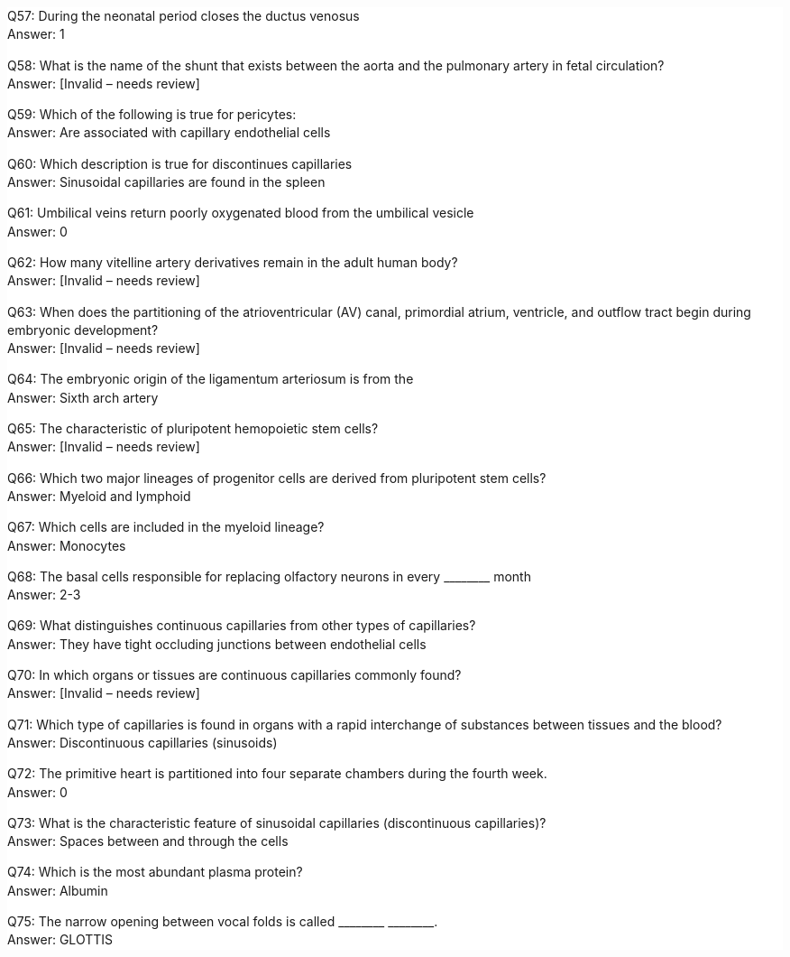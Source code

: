 Q57: During the neonatal period closes the ductus venosus  
Answer: 1  

Q58: What is the name of the shunt that exists between the aorta and the pulmonary artery in fetal circulation?  
Answer: [Invalid – needs review]  

Q59: Which of the following is true for pericytes:  
Answer: Are associated with capillary endothelial cells  

Q60: Which description is true for discontinues capillaries  
Answer: Sinusoidal capillaries are found in the spleen  

Q61: Umbilical veins return poorly oxygenated blood from the umbilical vesicle  
Answer: 0  

Q62: How many vitelline artery derivatives remain in the adult human body?  
Answer: [Invalid – needs review]  

Q63: When does the partitioning of the atrioventricular (AV) canal, primordial atrium, ventricle, and outflow tract begin during embryonic development?  
Answer: [Invalid – needs review]  

Q64: The embryonic origin of the ligamentum arteriosum is from the  
Answer: Sixth arch artery  

Q65: The characteristic of pluripotent hemopoietic stem cells?  
Answer: [Invalid – needs review]  

Q66: Which two major lineages of progenitor cells are derived from pluripotent stem cells?  
Answer: Myeloid and lymphoid  

Q67: Which cells are included in the myeloid lineage?  
Answer: Monocytes  

Q68: The basal cells responsible for replacing olfactory neurons in every ________ month  
Answer: 2-3  

Q69: What distinguishes continuous capillaries from other types of capillaries?  
Answer: They have tight occluding junctions between endothelial cells  

Q70: In which organs or tissues are continuous capillaries commonly found?  
Answer: [Invalid – needs review]  

Q71: Which type of capillaries is found in organs with a rapid interchange of substances between tissues and the blood?  
Answer: Discontinuous capillaries (sinusoids)  

Q72: The primitive heart is partitioned into four separate chambers during the fourth week.  
Answer: 0  

Q73: What is the characteristic feature of sinusoidal capillaries (discontinuous capillaries)?  
Answer: Spaces between and through the cells  

Q74: Which is the most abundant plasma protein?  
Answer: Albumin  

Q75: The narrow opening between vocal folds is called ________ ________.  
Answer: GLOTTIS  

